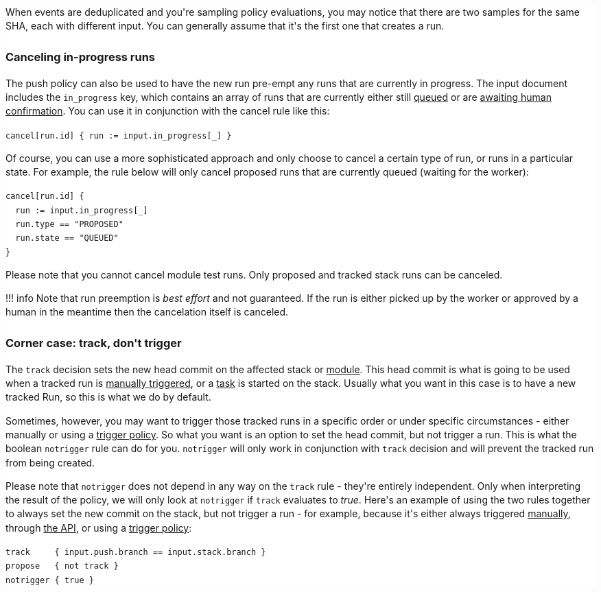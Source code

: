 When events are deduplicated and you're sampling policy evaluations, you may notice that there are two samples for the same SHA, each with different input. You can generally assume that it's the first one that creates a run.

### Canceling in-progress runs

The push policy can also be used to have the new run pre-empt any runs that are currently in progress. The input document includes the `in_progress` key, which contains an array of runs that are currently either still [queued](../run/README.md#queued) or are [awaiting human confirmation](../run/tracked.md#unconfirmed). You can use it in conjunction with the cancel rule like this:

```opa
cancel[run.id] { run := input.in_progress[_] }
```

Of course, you can use a more sophisticated approach and only choose to cancel a certain type of run, or runs in a particular state. For example, the rule below will only cancel proposed runs that are currently queued (waiting for the worker):

```opa
cancel[run.id] {
  run := input.in_progress[_]
  run.type == "PROPOSED"
  run.state == "QUEUED"
}
```

Please note that you cannot cancel module test runs. Only proposed and tracked stack runs can be canceled.

!!! info
    Note that run preemption is _best effort_ and not guaranteed. If the run is either picked up by the worker or approved by a human in the meantime then the cancelation itself is canceled.

### Corner case: track, don't trigger

The `track` decision sets the new head commit on the affected stack or [module](../../vendors/terraform/module-registry.md). This head commit is what is going to be used when a tracked run is [manually triggered](../run/README.md#where-do-runs-come-from), or a [task](../run/task.md) is started on the stack. Usually what you want in this case is to have a new tracked Run, so this is what we do by default.

Sometimes, however, you may want to trigger those tracked runs in a specific order or under specific circumstances - either manually or using a [trigger policy](trigger-policy.md). So what you want is an option to set the head commit, but not trigger a run. This is what the boolean `notrigger` rule can do for you. `notrigger` will only work in conjunction with `track` decision and will prevent the tracked run from being created.

Please note that `notrigger` does not depend in any way on the `track` rule - they're entirely independent. Only when interpreting the result of the policy, we will only look at `notrigger` if `track` evaluates to _true_. Here's an example of using the two rules together to always set the new commit on the stack, but not trigger a run - for example, because it's either always triggered [manually](../run/tracked.md#triggering-manually), through [the API](../../integrations/api.md), or using a [trigger policy](trigger-policy.md):

```opa
track     { input.push.branch == input.stack.branch }
propose   { not track }
notrigger { true }
```

